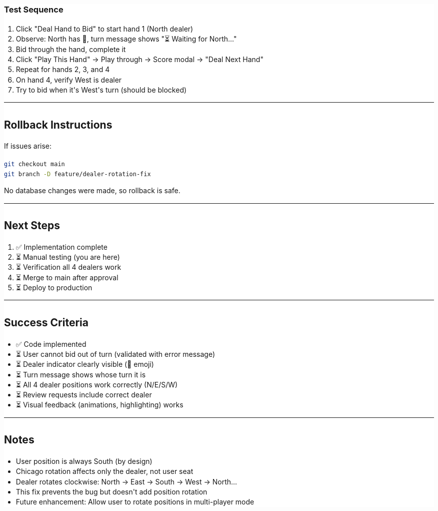 ### Test Sequence
1. Click "Deal Hand to Bid" to start hand 1 (North dealer)
2. Observe: North has 🔵, turn message shows "⏳ Waiting for North..."
3. Bid through the hand, complete it
4. Click "Play This Hand" → Play through → Score modal → "Deal Next Hand"
5. Repeat for hands 2, 3, and 4
6. On hand 4, verify West is dealer
7. Try to bid when it's West's turn (should be blocked)

---

## Rollback Instructions

If issues arise:
```bash
git checkout main
git branch -D feature/dealer-rotation-fix
```

No database changes were made, so rollback is safe.

---

## Next Steps

1. ✅ Implementation complete
2. ⏳ Manual testing (you are here)
3. ⏳ Verification all 4 dealers work
4. ⏳ Merge to main after approval
5. ⏳ Deploy to production

---

## Success Criteria

- ✅ Code implemented
- ⏳ User cannot bid out of turn (validated with error message)
- ⏳ Dealer indicator clearly visible (🔵 emoji)
- ⏳ Turn message shows whose turn it is
- ⏳ All 4 dealer positions work correctly (N/E/S/W)
- ⏳ Review requests include correct dealer
- ⏳ Visual feedback (animations, highlighting) works

---

## Notes

- User position is always South (by design)
- Chicago rotation affects only the dealer, not user seat
- Dealer rotates clockwise: North → East → South → West → North...
- This fix prevents the bug but doesn't add position rotation
- Future enhancement: Allow user to rotate positions in multi-player mode

